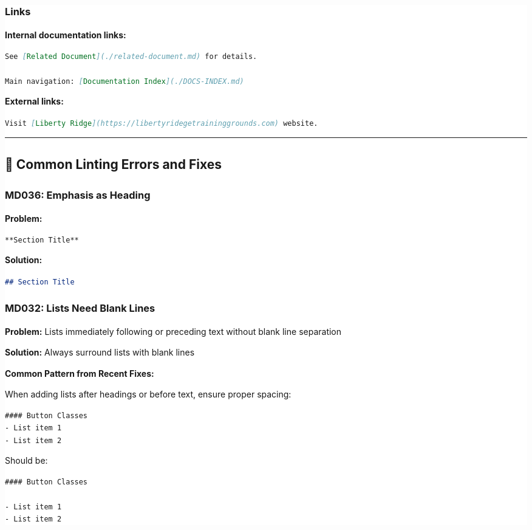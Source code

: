 ### Links

**Internal documentation links:**

```markdown
See [Related Document](./related-document.md) for details.

Main navigation: [Documentation Index](./DOCS-INDEX.md)
```

**External links:**

```markdown
Visit [Liberty Ridge](https://libertyridegetraininggrounds.com) website.
```

---

## 🚫 Common Linting Errors and Fixes

### MD036: Emphasis as Heading

**Problem:**

```markdown
**Section Title**
```

**Solution:**

```markdown
## Section Title
```

### MD032: Lists Need Blank Lines

**Problem:** Lists immediately following or preceding text without blank line separation

**Solution:** Always surround lists with blank lines

**Common Pattern from Recent Fixes:**

When adding lists after headings or before text, ensure proper spacing:

```text
#### Button Classes
- List item 1
- List item 2
```

Should be:

```text
#### Button Classes

- List item 1
- List item 2
```
